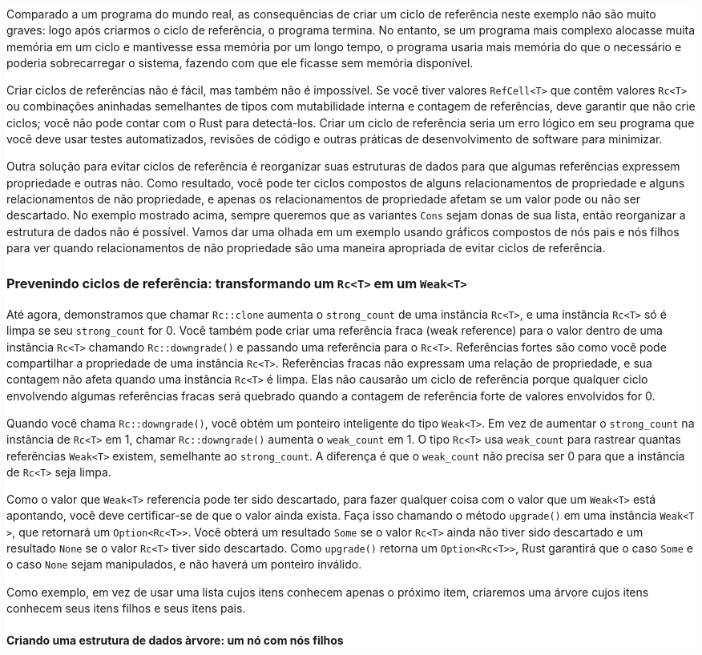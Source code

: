 Comparado a um programa do mundo real, as consequências de criar um ciclo de referência neste exemplo não são muito graves: logo após criarmos o ciclo de referência, o programa termina. No entanto, se um programa mais complexo alocasse muita memória em um ciclo e mantivesse essa memória por um longo tempo, o programa usaria mais memória do que o necessário e poderia sobrecarregar o sistema, fazendo com que ele ficasse sem memória disponível.

Criar ciclos de referências não é fácil, mas também não é impossível. Se você tiver valores `RefCell<T>` que contêm valores `Rc<T>` ou combinações aninhadas semelhantes de tipos com mutabilidade interna e contagem de referências, deve garantir que não crie ciclos; você não pode contar com o Rust para detectá-los. Criar um ciclo de referência seria um erro lógico em seu programa que você deve usar testes automatizados, revisões de código e outras práticas de desenvolvimento de software para minimizar.

Outra solução para evitar ciclos de referência é reorganizar suas estruturas de dados para que algumas referências expressem propriedade e outras não. Como resultado, você pode ter ciclos compostos de alguns relacionamentos de propriedade e alguns relacionamentos de não propriedade, e apenas os relacionamentos de propriedade afetam se um valor pode ou não ser descartado. No exemplo mostrado acima, sempre queremos que as variantes `Cons` sejam donas de sua lista, então reorganizar a estrutura de dados não é possível. Vamos dar uma olhada em um exemplo usando gráficos compostos de nós pais e nós filhos para ver quando relacionamentos de não propriedade são uma maneira apropriada de evitar ciclos de referência.

 
### Prevenindo ciclos de referência: transformando um `Rc<T>` em um `Weak<T>`

Até agora, demonstramos que chamar `Rc::clone` aumenta o `strong_count` de uma instância `Rc<T>`, e uma instância `Rc<T>` só é limpa se seu `strong_count` for 0. Você também pode criar uma referência fraca (weak reference) para o valor dentro de uma instância `Rc<T>` chamando `Rc::downgrade()` e passando uma referência para o `Rc<T>`. Referências fortes são como você pode compartilhar a propriedade de uma instância `Rc<T>`. Referências fracas não expressam uma relação de propriedade, e sua contagem não afeta quando uma instância `Rc<T>` é limpa. Elas não causarão um ciclo de referência porque qualquer ciclo envolvendo algumas referências fracas será quebrado quando a contagem de referência forte de valores envolvidos for 0.

Quando você chama `Rc::downgrade()`, você obtém um ponteiro inteligente do tipo `Weak<T>`. Em vez de aumentar o `strong_count` na instância de `Rc<T>` em 1, chamar `Rc::downgrade()` aumenta o `weak_count` em 1. O tipo `Rc<T>` usa `weak_count` para rastrear quantas referências `Weak<T>` existem, semelhante ao `strong_count`. A diferença é que o `weak_count` não precisa ser 0 para que a instância de `Rc<T>` seja limpa.

Como o valor que `Weak<T>` referencia pode ter sido descartado, para fazer qualquer coisa com o valor que um `Weak<T>` está apontando, você deve certificar-se de que o valor ainda exista. Faça isso chamando o método `upgrade()` em uma instância `Weak<T>`, que retornará um `Option<Rc<T>>`. Você obterá um resultado `Some` se o valor `Rc<T>` ainda não tiver sido descartado e um resultado `None` se o valor `Rc<T>` tiver sido descartado. Como `upgrade()` retorna um `Option<Rc<T>>`, Rust garantirá que o caso `Some` e o caso `None` sejam manipulados, e não haverá um ponteiro inválido.

Como exemplo, em vez de usar uma lista cujos itens conhecem apenas o próximo item, criaremos uma árvore cujos itens conhecem seus itens filhos e seus itens pais.

#### Criando uma estrutura de dados àrvore: um nó com nós filhos
